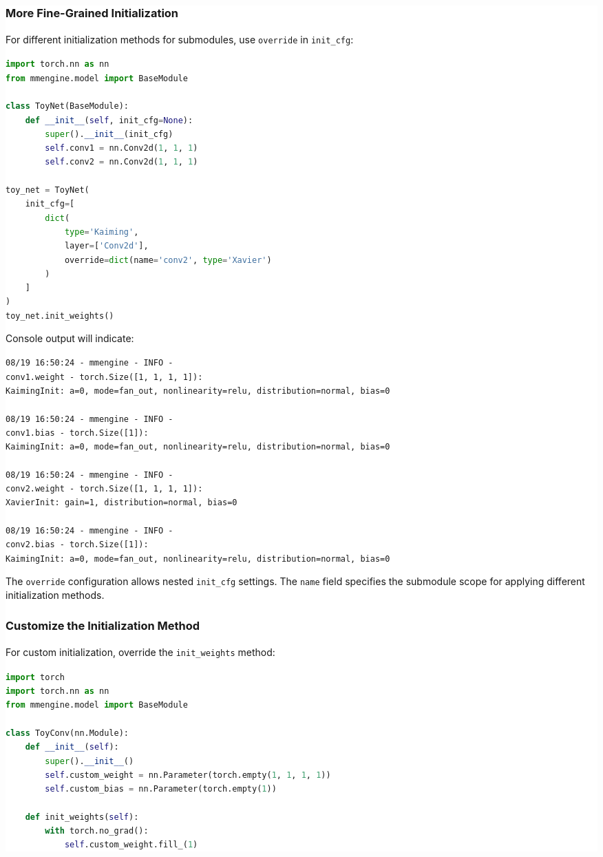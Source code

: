 ### More Fine-Grained Initialization

For different initialization methods for submodules, use `override` in `init_cfg`:

```python
import torch.nn as nn
from mmengine.model import BaseModule

class ToyNet(BaseModule):
    def __init__(self, init_cfg=None):
        super().__init__(init_cfg)
        self.conv1 = nn.Conv2d(1, 1, 1)
        self.conv2 = nn.Conv2d(1, 1, 1)

toy_net = ToyNet(
    init_cfg=[
        dict(
            type='Kaiming',
            layer=['Conv2d'],
            override=dict(name='conv2', type='Xavier')
        )
    ]
)
toy_net.init_weights()
```

Console output will indicate:

```
08/19 16:50:24 - mmengine - INFO -
conv1.weight - torch.Size([1, 1, 1, 1]):
KaimingInit: a=0, mode=fan_out, nonlinearity=relu, distribution=normal, bias=0

08/19 16:50:24 - mmengine - INFO -
conv1.bias - torch.Size([1]):
KaimingInit: a=0, mode=fan_out, nonlinearity=relu, distribution=normal, bias=0

08/19 16:50:24 - mmengine - INFO -
conv2.weight - torch.Size([1, 1, 1, 1]):
XavierInit: gain=1, distribution=normal, bias=0

08/19 16:50:24 - mmengine - INFO -
conv2.bias - torch.Size([1]):
KaimingInit: a=0, mode=fan_out, nonlinearity=relu, distribution=normal, bias=0
```

The `override` configuration allows nested `init_cfg` settings. The `name` field specifies the submodule scope for applying different initialization methods.

### Customize the Initialization Method

For custom initialization, override the `init_weights` method:

```python
import torch
import torch.nn as nn
from mmengine.model import BaseModule

class ToyConv(nn.Module):
    def __init__(self):
        super().__init__()
        self.custom_weight = nn.Parameter(torch.empty(1, 1, 1, 1))
        self.custom_bias = nn.Parameter(torch.empty(1))

    def init_weights(self):
        with torch.no_grad():
            self.custom_weight.fill_(1)
```